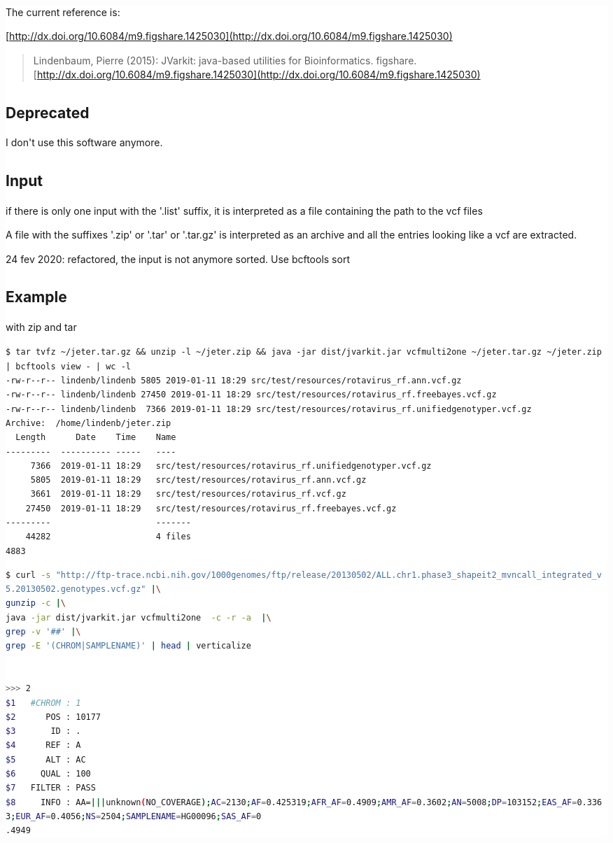 The current reference is:

[http://dx.doi.org/10.6084/m9.figshare.1425030](http://dx.doi.org/10.6084/m9.figshare.1425030)

> Lindenbaum, Pierre (2015): JVarkit: java-based utilities for Bioinformatics. figshare.
> [http://dx.doi.org/10.6084/m9.figshare.1425030](http://dx.doi.org/10.6084/m9.figshare.1425030)


## Deprecated

I don't use this software anymore.

## Input

if there is only one input with the '.list' suffix, it is interpreted as a file containing the path to the vcf files

A file with the suffixes '.zip' or '.tar' or '.tar.gz' is interpreted as an archive and all the entries looking like a vcf are extracted.

24 fev 2020: refactored, the input is not anymore sorted. Use bcftools sort

## Example

with zip  and tar

```
$ tar tvfz ~/jeter.tar.gz && unzip -l ~/jeter.zip && java -jar dist/jvarkit.jar vcfmulti2one ~/jeter.tar.gz ~/jeter.zip | bcftools view - | wc -l
-rw-r--r-- lindenb/lindenb 5805 2019-01-11 18:29 src/test/resources/rotavirus_rf.ann.vcf.gz
-rw-r--r-- lindenb/lindenb 27450 2019-01-11 18:29 src/test/resources/rotavirus_rf.freebayes.vcf.gz
-rw-r--r-- lindenb/lindenb  7366 2019-01-11 18:29 src/test/resources/rotavirus_rf.unifiedgenotyper.vcf.gz
Archive:  /home/lindenb/jeter.zip
  Length      Date    Time    Name
---------  ---------- -----   ----
     7366  2019-01-11 18:29   src/test/resources/rotavirus_rf.unifiedgenotyper.vcf.gz
     5805  2019-01-11 18:29   src/test/resources/rotavirus_rf.ann.vcf.gz
     3661  2019-01-11 18:29   src/test/resources/rotavirus_rf.vcf.gz
    27450  2019-01-11 18:29   src/test/resources/rotavirus_rf.freebayes.vcf.gz
---------                     -------
    44282                     4 files
4883

```


```bash
$ curl -s "http://ftp-trace.ncbi.nih.gov/1000genomes/ftp/release/20130502/ALL.chr1.phase3_shapeit2_mvncall_integrated_v5.20130502.genotypes.vcf.gz" |\
gunzip -c |\
java -jar dist/jvarkit.jar vcfmulti2one  -c -r -a  |\
grep -v '##' |\
grep -E '(CHROM|SAMPLENAME)' | head | verticalize 


>>> 2
$1   #CHROM : 1
$2      POS : 10177
$3       ID : .
$4      REF : A
$5      ALT : AC
$6     QUAL : 100
$7   FILTER : PASS
$8     INFO : AA=|||unknown(NO_COVERAGE);AC=2130;AF=0.425319;AFR_AF=0.4909;AMR_AF=0.3602;AN=5008;DP=103152;EAS_AF=0.3363;EUR_AF=0.4056;NS=2504;SAMPLENAME=HG00096;SAS_AF=0
.4949
```